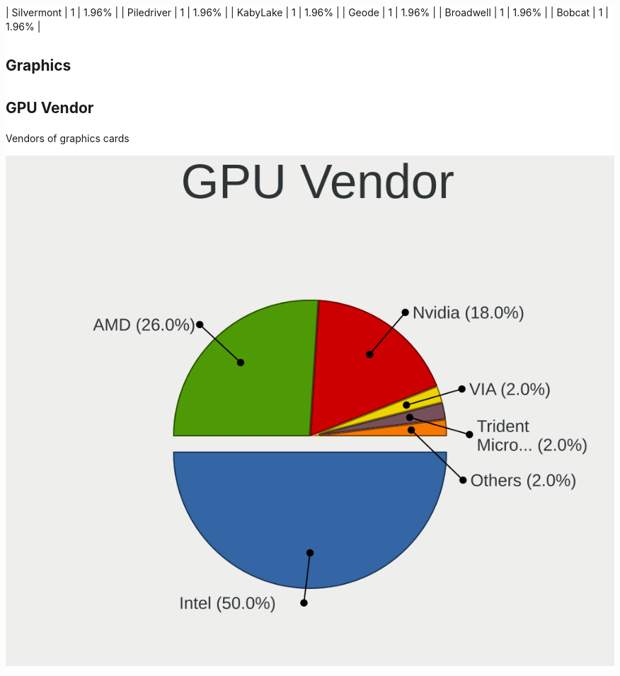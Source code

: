 | Silvermont  | 1         | 1.96%   |
| Piledriver  | 1         | 1.96%   |
| KabyLake    | 1         | 1.96%   |
| Geode       | 1         | 1.96%   |
| Broadwell   | 1         | 1.96%   |
| Bobcat      | 1         | 1.96%   |

Graphics
--------

GPU Vendor
----------

Vendors of graphics cards

![GPU Vendor](./images/pie_chart_bsd/gpu_vendor.svg)
